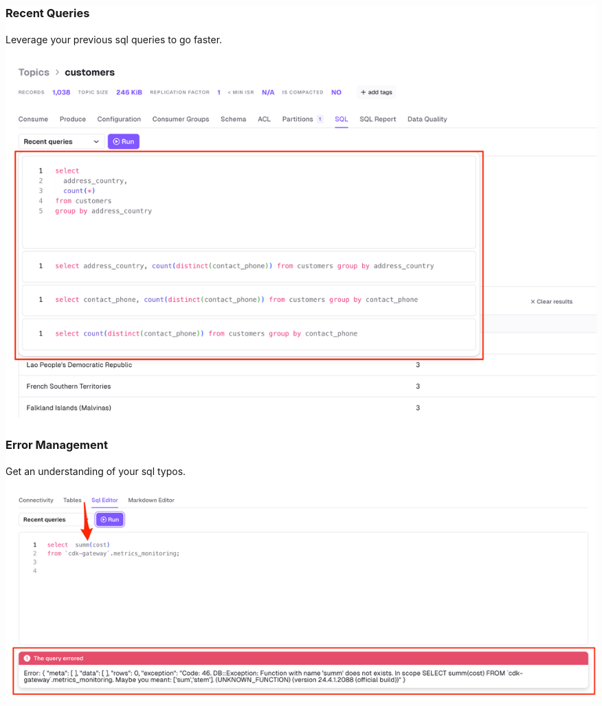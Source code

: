 
### Recent Queries

Leverage your previous sql queries to go faster.

![Recent Queries](images/recent-queries.png)

### Error Management

Get an understanding of your sql typos.

![Recent Queries](images/error.png)
